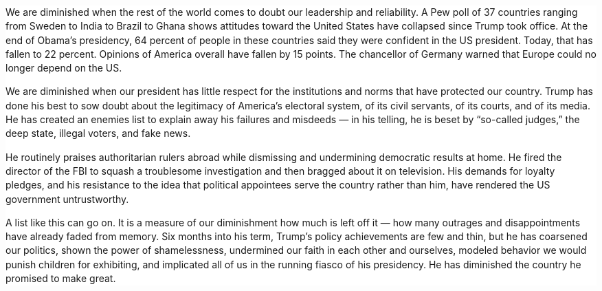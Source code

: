 We are diminished when the rest of the world comes to doubt our leadership and reliability. A Pew poll of 37 countries ranging from Sweden to India to Brazil to Ghana shows attitudes toward the United States have collapsed since Trump took office. At the end of Obama’s presidency, 64 percent of people in these countries said they were confident in the US president. Today, that has fallen to 22 percent. Opinions of America overall have fallen by 15 points. The chancellor of Germany warned that Europe could no longer depend on the US.

We are diminished when our president has little respect for the institutions and norms that have protected our country. Trump has done his best to sow doubt about the legitimacy of America’s electoral system, of its civil servants, of its courts, and of its media. He has created an enemies list to explain away his failures and misdeeds — in his telling, he is beset by “so-called judges,” the deep state, illegal voters, and fake news.

He routinely praises authoritarian rulers abroad while dismissing and undermining democratic results at home. He fired the director of the FBI to squash a troublesome investigation and then bragged about it on television. His demands for loyalty pledges, and his resistance to the idea that political appointees serve the country rather than him, have rendered the US government untrustworthy.

A list like this can go on. It is a measure of our diminishment how much is left off it — how many outrages and disappointments have already faded from memory. Six months into his term, Trump’s policy achievements are few and thin, but he has coarsened our politics, shown the power of shamelessness, undermined our faith in each other and ourselves, modeled behavior we would punish children for exhibiting, and implicated all of us in the running fiasco of his presidency. He has diminished the country he promised to make great.
